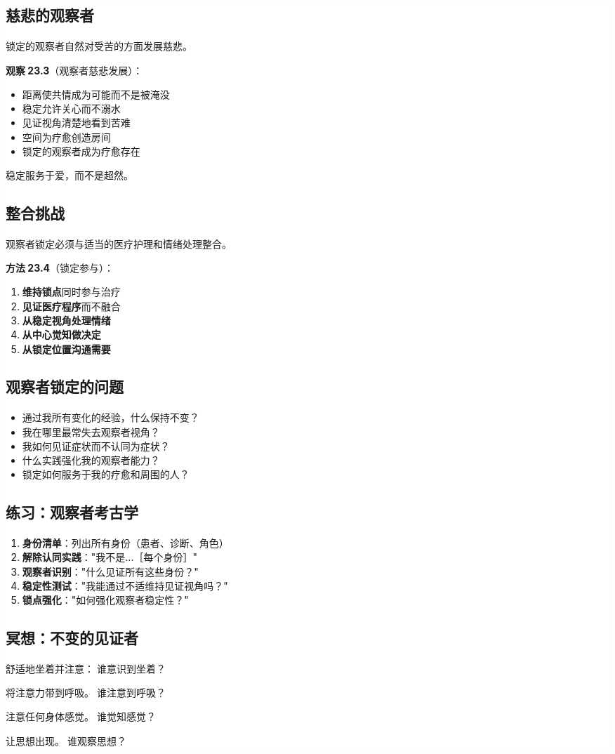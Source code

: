 ## 慈悲的观察者

锁定的观察者自然对受苦的方面发展慈悲。

**观察 23.3**（观察者慈悲发展）：
- 距离使共情成为可能而不是被淹没
- 稳定允许关心而不溺水
- 见证视角清楚地看到苦难
- 空间为疗愈创造房间
- 锁定的观察者成为疗愈存在

稳定服务于爱，而不是超然。

## 整合挑战

观察者锁定必须与适当的医疗护理和情绪处理整合。

**方法 23.4**（锁定参与）：
1. **维持锁点**同时参与治疗
2. **见证医疗程序**而不融合
3. **从稳定视角处理情绪**
4. **从中心觉知做决定**
5. **从锁定位置沟通需要**

## 观察者锁定的问题

- 通过我所有变化的经验，什么保持不变？
- 我在哪里最常失去观察者视角？
- 我如何见证症状而不认同为症状？
- 什么实践强化我的观察者能力？
- 锁定如何服务于我的疗愈和周围的人？

## 练习：观察者考古学

1. **身份清单**：列出所有身份（患者、诊断、角色）
2. **解除认同实践**："我不是...［每个身份］"
3. **观察者识别**："什么见证所有这些身份？"
4. **稳定性测试**："我能通过不适维持见证视角吗？"
5. **锁点强化**："如何强化观察者稳定性？"

## 冥想：不变的见证者

舒适地坐着并注意：
谁意识到坐着？

将注意力带到呼吸。
谁注意到呼吸？

注意任何身体感觉。
谁觉知感觉？

让思想出现。
谁观察思想？

